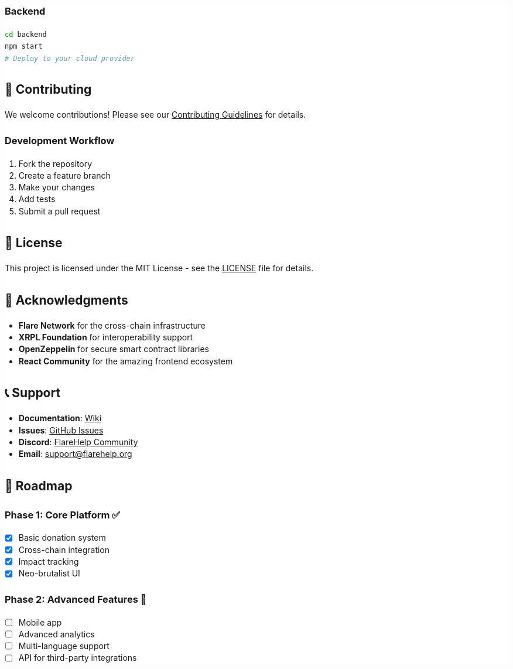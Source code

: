 ### Backend
```bash
cd backend
npm start
# Deploy to your cloud provider
```

## 🤝 Contributing

We welcome contributions! Please see our [Contributing Guidelines](CONTRIBUTING.md) for details.

### Development Workflow
1. Fork the repository
2. Create a feature branch
3. Make your changes
4. Add tests
5. Submit a pull request

## 📄 License

This project is licensed under the MIT License - see the [LICENSE](LICENSE) file for details.

## 🙏 Acknowledgments

- **Flare Network** for the cross-chain infrastructure
- **XRPL Foundation** for interoperability support
- **OpenZeppelin** for secure smart contract libraries
- **React Community** for the amazing frontend ecosystem

## 📞 Support

- **Documentation**: [Wiki](https://github.com/your-username/flarehelp/wiki)
- **Issues**: [GitHub Issues](https://github.com/your-username/flarehelp/issues)
- **Discord**: [FlareHelp Community](https://discord.gg/flarehelp)
- **Email**: support@flarehelp.org

## 🌟 Roadmap

### Phase 1: Core Platform ✅
- [x] Basic donation system
- [x] Cross-chain integration
- [x] Impact tracking
- [x] Neo-brutalist UI

### Phase 2: Advanced Features 🚧
- [ ] Mobile app
- [ ] Advanced analytics
- [ ] Multi-language support
- [ ] API for third-party integrations
